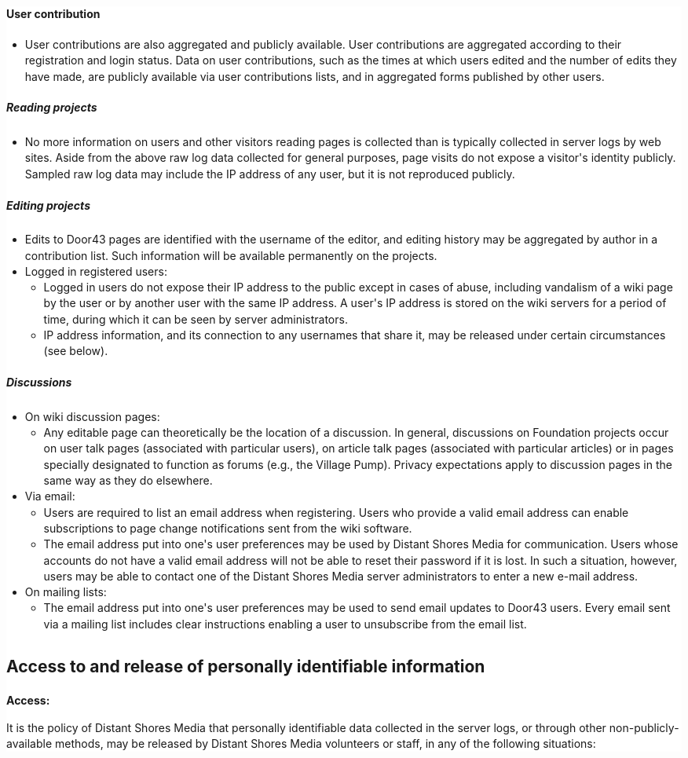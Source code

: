 #### User contribution

* User contributions are also aggregated and publicly available. User contributions are aggregated according to their registration and login status. Data on user contributions, such as the times at which users edited and the number of edits they have made, are publicly available via user contributions lists, and in aggregated forms published by other users.

##### Reading projects

* No more information on users and other visitors reading pages is collected than is typically collected in server logs by web sites. Aside from the above raw log data collected for general purposes, page visits do not expose a visitor's identity publicly. Sampled raw log data may include the IP address of any user, but it is not reproduced publicly.

##### Editing projects

* Edits to Door43 pages are identified with the username of the editor, and editing history may be aggregated by author in a contribution list. Such information will be available permanently on the projects.
* Logged in registered users:
  * Logged in users do not expose their IP address to the public except in cases of abuse, including vandalism of a wiki page by the user or by another user with the same IP address. A user's IP address is stored on the wiki servers for a period of time, during which it can be seen by server administrators.
  * IP address information, and its connection to any usernames that share it, may be released under certain circumstances (see below).

##### Discussions

* On wiki discussion pages:
  * Any editable page can theoretically be the location of a discussion. In general, discussions on Foundation projects occur on user talk pages (associated with particular users), on article talk pages (associated with particular articles) or in pages specially designated to function as forums (e.g., the Village Pump). Privacy expectations apply to discussion pages in the same way as they do elsewhere.
* Via email:
  * Users are required to list an email address when registering. Users who provide a valid email address can enable subscriptions to page change notifications sent from the wiki software.
  * The email address put into one's user preferences may be used by Distant Shores Media for communication. Users whose accounts do not have a valid email address will not be able to reset their password if it is lost. In such a situation, however, users may be able to contact one of the Distant Shores Media server administrators to enter a new e-mail address.
* On mailing lists:
  * The email address put into one's user preferences may be used to send email updates to Door43 users. Every email sent via a mailing list includes clear instructions enabling a user to unsubscribe from the email list.

## Access to and release of personally identifiable information

**Access:**

It is the policy of Distant Shores Media that personally identifiable data collected in the server logs, or through other non-publicly-available methods, may be released by Distant Shores Media volunteers or staff, in any of the following situations:
